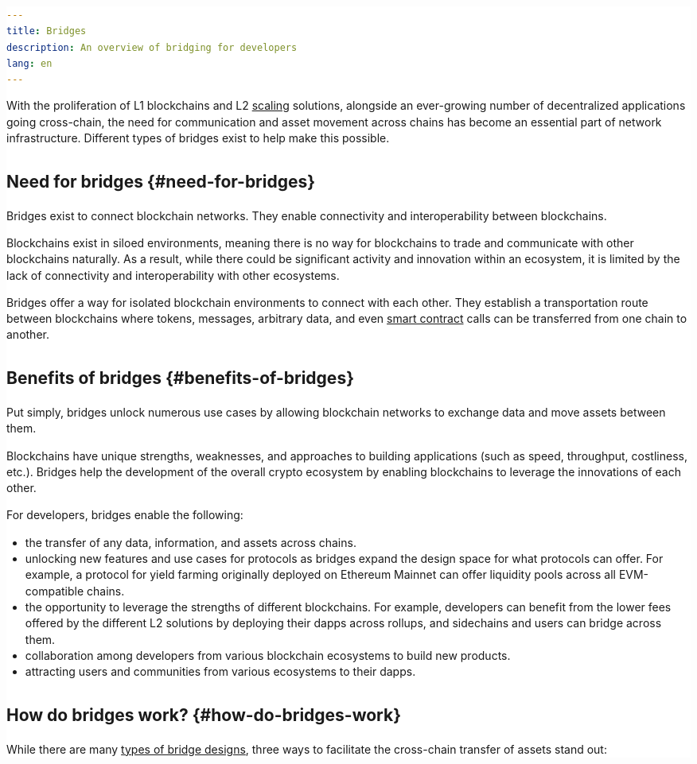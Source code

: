```yaml
---
title: Bridges
description: An overview of bridging for developers
lang: en
---
```


With the proliferation of L1 blockchains and L2 [scaling](/developers/docs/scaling/) solutions, alongside an ever-growing number of decentralized applications going cross-chain, the need for communication and asset movement across chains has become an essential part of network infrastructure. Different types of bridges exist to help make this possible.

## Need for bridges {#need-for-bridges}

Bridges exist to connect blockchain networks. They enable connectivity and interoperability between blockchains.

Blockchains exist in siloed environments, meaning there is no way for blockchains to trade and communicate with other blockchains naturally. As a result, while there could be significant activity and innovation within an ecosystem, it is limited by the lack of connectivity and interoperability with other ecosystems.

Bridges offer a way for isolated blockchain environments to connect with each other. They establish a transportation route between blockchains where tokens, messages, arbitrary data, and even [smart contract](/developers/docs/smart-contracts/) calls can be transferred from one chain to another.

## Benefits of bridges {#benefits-of-bridges}

Put simply, bridges unlock numerous use cases by allowing blockchain networks to exchange data and move assets between them.

Blockchains have unique strengths, weaknesses, and approaches to building applications (such as speed, throughput, costliness, etc.). Bridges help the development of the overall crypto ecosystem by enabling blockchains to leverage the innovations of each other.

For developers, bridges enable the following:

- the transfer of any data, information, and assets across chains.
- unlocking new features and use cases for protocols as bridges expand the design space for what protocols can offer. For example, a protocol for yield farming originally deployed on Ethereum Mainnet can offer liquidity pools across all EVM-compatible chains.
- the opportunity to leverage the strengths of different blockchains. For example, developers can benefit from the lower fees offered by the different L2 solutions by deploying their dapps across rollups, and sidechains and users can bridge across them.
- collaboration among developers from various blockchain ecosystems to build new products.
- attracting users and communities from various ecosystems to their dapps.

## How do bridges work? {#how-do-bridges-work}

While there are many [types of bridge designs](https://li.fi/knowledge-hub/blockchain-bridges-and-classification/), three ways to facilitate the cross-chain transfer of assets stand out:
